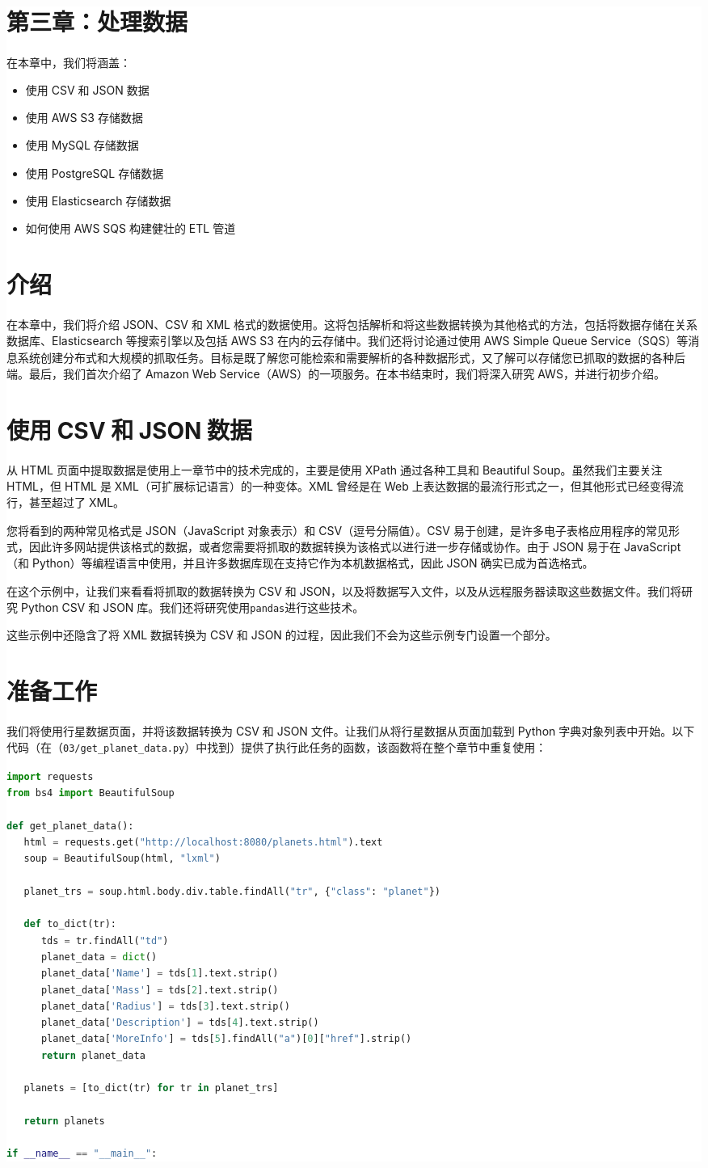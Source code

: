 # 第三章：处理数据

在本章中，我们将涵盖：

+   使用 CSV 和 JSON 数据

+   使用 AWS S3 存储数据

+   使用 MySQL 存储数据

+   使用 PostgreSQL 存储数据

+   使用 Elasticsearch 存储数据

+   如何使用 AWS SQS 构建健壮的 ETL 管道

# 介绍

在本章中，我们将介绍 JSON、CSV 和 XML 格式的数据使用。这将包括解析和将这些数据转换为其他格式的方法，包括将数据存储在关系数据库、Elasticsearch 等搜索引擎以及包括 AWS S3 在内的云存储中。我们还将讨论通过使用 AWS Simple Queue Service（SQS）等消息系统创建分布式和大规模的抓取任务。目标是既了解您可能检索和需要解析的各种数据形式，又了解可以存储您已抓取的数据的各种后端。最后，我们首次介绍了 Amazon Web Service（AWS）的一项服务。在本书结束时，我们将深入研究 AWS，并进行初步介绍。

# 使用 CSV 和 JSON 数据

从 HTML 页面中提取数据是使用上一章节中的技术完成的，主要是使用 XPath 通过各种工具和 Beautiful Soup。虽然我们主要关注 HTML，但 HTML 是 XML（可扩展标记语言）的一种变体。XML 曾经是在 Web 上表达数据的最流行形式之一，但其他形式已经变得流行，甚至超过了 XML。

您将看到的两种常见格式是 JSON（JavaScript 对象表示）和 CSV（逗号分隔值）。CSV 易于创建，是许多电子表格应用程序的常见形式，因此许多网站提供该格式的数据，或者您需要将抓取的数据转换为该格式以进行进一步存储或协作。由于 JSON 易于在 JavaScript（和 Python）等编程语言中使用，并且许多数据库现在支持它作为本机数据格式，因此 JSON 确实已成为首选格式。

在这个示例中，让我们来看看将抓取的数据转换为 CSV 和 JSON，以及将数据写入文件，以及从远程服务器读取这些数据文件。我们将研究 Python CSV 和 JSON 库。我们还将研究使用`pandas`进行这些技术。

这些示例中还隐含了将 XML 数据转换为 CSV 和 JSON 的过程，因此我们不会为这些示例专门设置一个部分。

# 准备工作

我们将使用行星数据页面，并将该数据转换为 CSV 和 JSON 文件。让我们从将行星数据从页面加载到 Python 字典对象列表中开始。以下代码（在（`03/get_planet_data.py`）中找到）提供了执行此任务的函数，该函数将在整个章节中重复使用：

```py
import requests
from bs4 import BeautifulSoup

def get_planet_data():
   html = requests.get("http://localhost:8080/planets.html").text
   soup = BeautifulSoup(html, "lxml")

   planet_trs = soup.html.body.div.table.findAll("tr", {"class": "planet"})

   def to_dict(tr):
      tds = tr.findAll("td")
      planet_data = dict()
      planet_data['Name'] = tds[1].text.strip()
      planet_data['Mass'] = tds[2].text.strip()
      planet_data['Radius'] = tds[3].text.strip()
      planet_data['Description'] = tds[4].text.strip()
      planet_data['MoreInfo'] = tds[5].findAll("a")[0]["href"].strip()
      return planet_data

   planets = [to_dict(tr) for tr in planet_trs]

   return planets

if __name__ == "__main__":
```